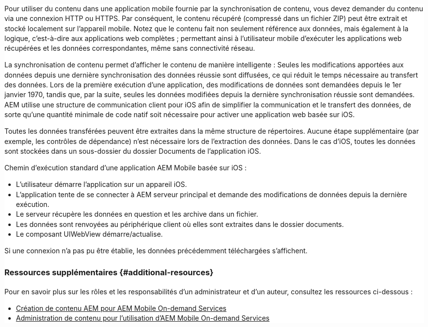 Pour utiliser du contenu dans une application mobile fournie par la synchronisation de contenu, vous devez demander du contenu via une connexion HTTP ou HTTPS. Par conséquent, le contenu récupéré (compressé dans un fichier ZIP) peut être extrait et stocké localement sur l’appareil mobile. Notez que le contenu fait non seulement référence aux données, mais également à la logique, c’est-à-dire aux applications web complètes ; permettant ainsi à l’utilisateur mobile d’exécuter les applications web récupérées et les données correspondantes, même sans connectivité réseau.

La synchronisation de contenu permet d’afficher le contenu de manière intelligente : Seules les modifications apportées aux données depuis une dernière synchronisation des données réussie sont diffusées, ce qui réduit le temps nécessaire au transfert des données. Lors de la première exécution d’une application, des modifications de données sont demandées depuis le 1er janvier 1970, tandis que, par la suite, seules les données modifiées depuis la dernière synchronisation réussie sont demandées. AEM utilise une structure de communication client pour iOS afin de simplifier la communication et le transfert des données, de sorte qu’une quantité minimale de code natif soit nécessaire pour activer une application web basée sur iOS.

Toutes les données transférées peuvent être extraites dans la même structure de répertoires. Aucune étape supplémentaire (par exemple, les contrôles de dépendance) n’est nécessaire lors de l’extraction des données. Dans le cas d’iOS, toutes les données sont stockées dans un sous-dossier du dossier Documents de l’application iOS.

Chemin d’exécution standard d’une application AEM Mobile basée sur iOS :

* L’utilisateur démarre l’application sur un appareil iOS.
* L’application tente de se connecter à AEM serveur principal et demande des modifications de données depuis la dernière exécution.
* Le serveur récupère les données en question et les archive dans un fichier.
* Les données sont renvoyées au périphérique client où elles sont extraites dans le dossier documents.
* Le composant UIWebView démarre/actualise.

Si une connexion n’a pas pu être établie, les données précédemment téléchargées s’affichent.

### Ressources supplémentaires {#additional-resources}

Pour en savoir plus sur les rôles et les responsabilités d’un administrateur et d’un auteur, consultez les ressources ci-dessous :

* [Création de contenu AEM pour AEM Mobile On-demand Services](/help/mobile/mobile-apps-ondemand.md)
* [Administration de contenu pour l’utilisation d’AEM Mobile On-demand Services](/help/mobile/aem-mobile.md)
